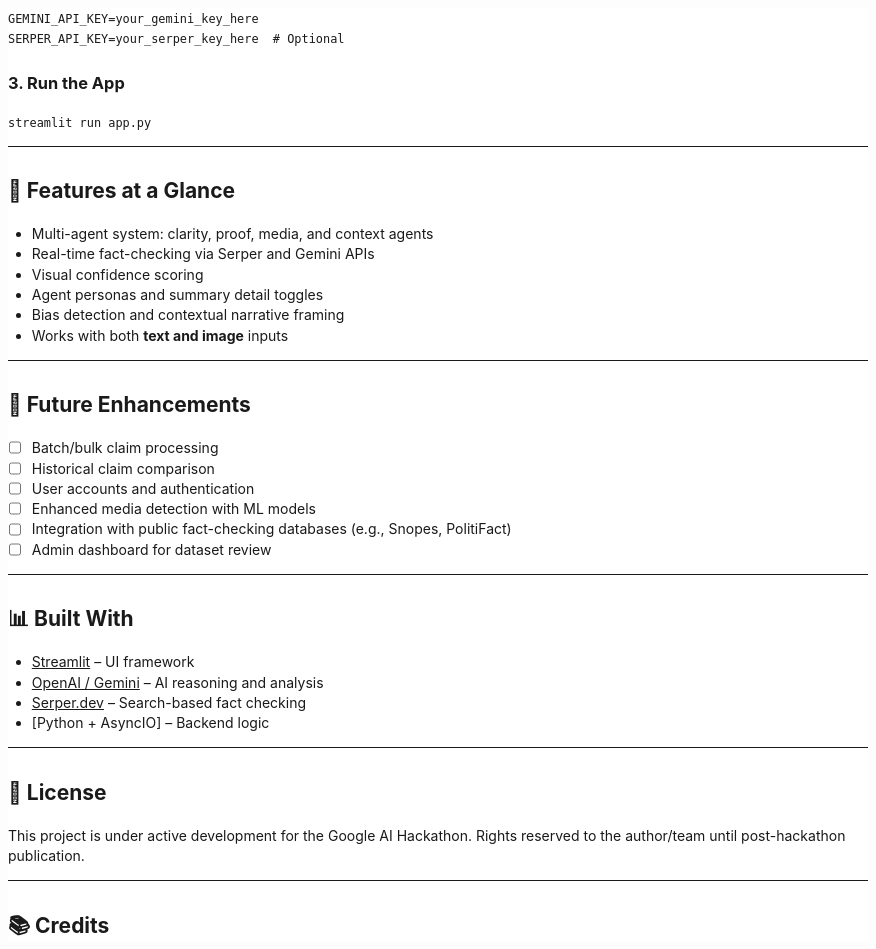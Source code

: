 ```env
GEMINI_API_KEY=your_gemini_key_here
SERPER_API_KEY=your_serper_key_here  # Optional
```

### 3. Run the App

```bash
streamlit run app.py
```

---

## 🌟 Features at a Glance

* Multi-agent system: clarity, proof, media, and context agents
* Real-time fact-checking via Serper and Gemini APIs
* Visual confidence scoring
* Agent personas and summary detail toggles
* Bias detection and contextual narrative framing
* Works with both **text and image** inputs

---

## 🚀 Future Enhancements

* [ ] Batch/bulk claim processing
* [ ] Historical claim comparison
* [ ] User accounts and authentication
* [ ] Enhanced media detection with ML models
* [ ] Integration with public fact-checking databases (e.g., Snopes, PolitiFact)
* [ ] Admin dashboard for dataset review

---

## 📊 Built With

* [Streamlit](https://streamlit.io/) – UI framework
* [OpenAI / Gemini](https://ai.google.dev/) – AI reasoning and analysis
* [Serper.dev](https://serper.dev) – Search-based fact checking
* \[Python + AsyncIO] – Backend logic

---

## 🚀 License

This project is under active development for the Google AI Hackathon. Rights reserved to the author/team until post-hackathon publication.

---

## 📚 Credits
